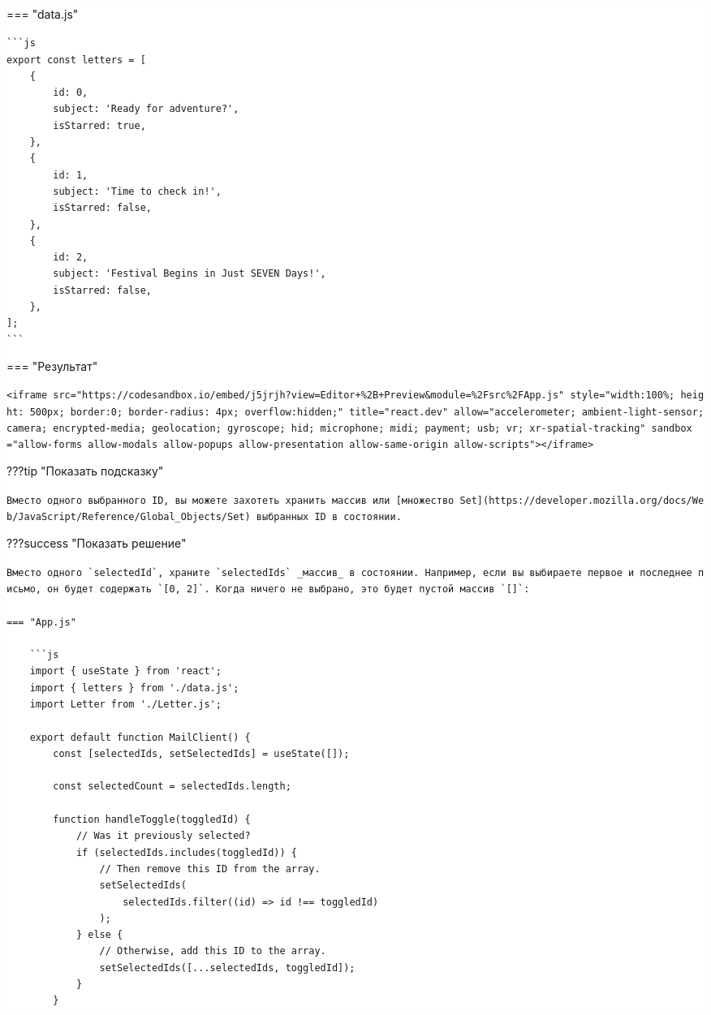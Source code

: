 === "data.js"

    ```js
    export const letters = [
    	{
    		id: 0,
    		subject: 'Ready for adventure?',
    		isStarred: true,
    	},
    	{
    		id: 1,
    		subject: 'Time to check in!',
    		isStarred: false,
    	},
    	{
    		id: 2,
    		subject: 'Festival Begins in Just SEVEN Days!',
    		isStarred: false,
    	},
    ];
    ```

=== "Результат"

    <iframe src="https://codesandbox.io/embed/j5jrjh?view=Editor+%2B+Preview&module=%2Fsrc%2FApp.js" style="width:100%; height: 500px; border:0; border-radius: 4px; overflow:hidden;" title="react.dev" allow="accelerometer; ambient-light-sensor; camera; encrypted-media; geolocation; gyroscope; hid; microphone; midi; payment; usb; vr; xr-spatial-tracking" sandbox="allow-forms allow-modals allow-popups allow-presentation allow-same-origin allow-scripts"></iframe>

???tip "Показать подсказку"

    Вместо одного выбранного ID, вы можете захотеть хранить массив или [множество Set](https://developer.mozilla.org/docs/Web/JavaScript/Reference/Global_Objects/Set) выбранных ID в состоянии.

???success "Показать решение"

    Вместо одного `selectedId`, храните `selectedIds` _массив_ в состоянии. Например, если вы выбираете первое и последнее письмо, он будет содержать `[0, 2]`. Когда ничего не выбрано, это будет пустой массив `[]`:

    === "App.js"

    	```js
    	import { useState } from 'react';
    	import { letters } from './data.js';
    	import Letter from './Letter.js';

    	export default function MailClient() {
    		const [selectedIds, setSelectedIds] = useState([]);

    		const selectedCount = selectedIds.length;

    		function handleToggle(toggledId) {
    			// Was it previously selected?
    			if (selectedIds.includes(toggledId)) {
    				// Then remove this ID from the array.
    				setSelectedIds(
    					selectedIds.filter((id) => id !== toggledId)
    				);
    			} else {
    				// Otherwise, add this ID to the array.
    				setSelectedIds([...selectedIds, toggledId]);
    			}
    		}
